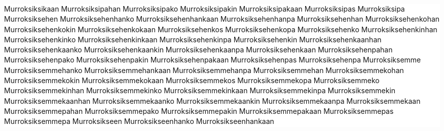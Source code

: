 Murroksiksikaan
Murroksiksipahan
Murroksiksipako
Murroksiksipakin
Murroksiksipakaan
Murroksiksipas
Murroksiksipa
Murroksiksehen
Murroksiksehenhanko
Murroksiksehenhankaan
Murroksiksehenhanpa
Murroksiksehenhan
Murroksiksehenkohan
Murroksiksehenkokin
Murroksiksehenkokaan
Murroksiksehenkos
Murroksiksehenkopa
Murroksiksehenko
Murroksiksehenkinhan
Murroksiksehenkinko
Murroksiksehenkinkaan
Murroksiksehenkinpa
Murroksiksehenkin
Murroksiksehenkaanhan
Murroksiksehenkaanko
Murroksiksehenkaankin
Murroksiksehenkaanpa
Murroksiksehenkaan
Murroksiksehenpahan
Murroksiksehenpako
Murroksiksehenpakin
Murroksiksehenpakaan
Murroksiksehenpas
Murroksiksehenpa
Murroksiksemme
Murroksiksemmehanko
Murroksiksemmehankaan
Murroksiksemmehanpa
Murroksiksemmehan
Murroksiksemmekohan
Murroksiksemmekokin
Murroksiksemmekokaan
Murroksiksemmekos
Murroksiksemmekopa
Murroksiksemmeko
Murroksiksemmekinhan
Murroksiksemmekinko
Murroksiksemmekinkaan
Murroksiksemmekinpa
Murroksiksemmekin
Murroksiksemmekaanhan
Murroksiksemmekaanko
Murroksiksemmekaankin
Murroksiksemmekaanpa
Murroksiksemmekaan
Murroksiksemmepahan
Murroksiksemmepako
Murroksiksemmepakin
Murroksiksemmepakaan
Murroksiksemmepas
Murroksiksemmepa
Murroksikseen
Murroksikseenhanko
Murroksikseenhankaan